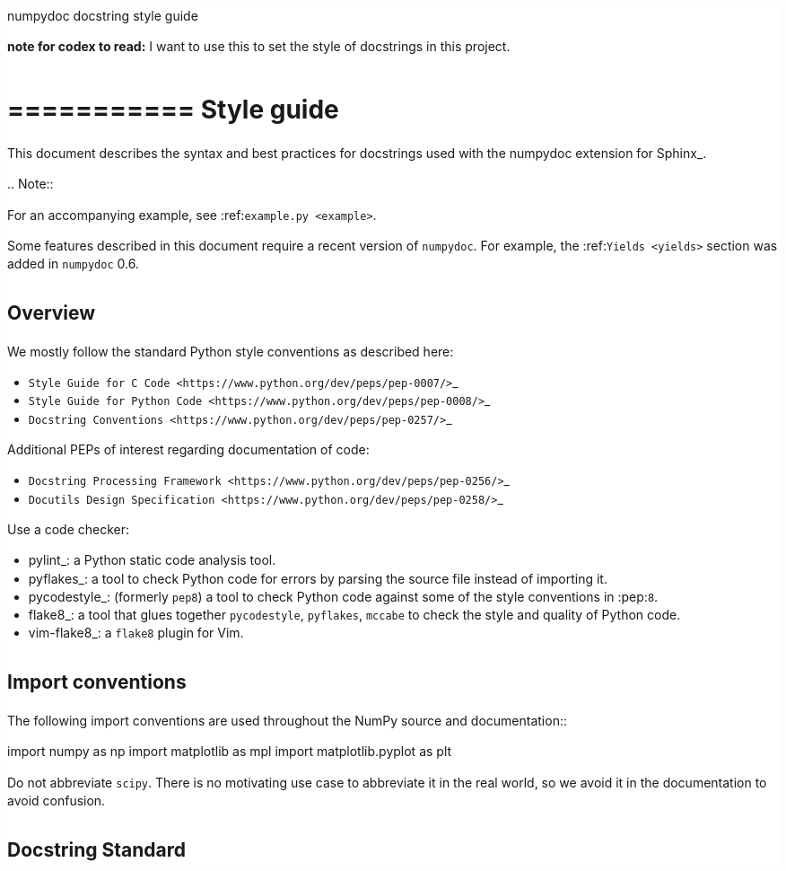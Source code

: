 numpydoc docstring style guide 

**note for codex to read:** I want to use this to set the style of docstrings in this project. 

===========
Style guide
===========

This document describes the syntax and best practices for docstrings used with
the numpydoc extension for Sphinx_.

.. Note::

   For an accompanying example, see :ref:`example.py <example>`.

   Some features described in this document require a recent version of
   ``numpydoc``. For example, the :ref:`Yields <yields>` section was added in
   ``numpydoc`` 0.6.

Overview
--------
We mostly follow the standard Python style conventions as described here:
 * `Style Guide for C Code <https://www.python.org/dev/peps/pep-0007/>`_
 * `Style Guide for Python Code <https://www.python.org/dev/peps/pep-0008/>`_
 * `Docstring Conventions <https://www.python.org/dev/peps/pep-0257/>`_

Additional PEPs of interest regarding documentation of code:
 * `Docstring Processing Framework <https://www.python.org/dev/peps/pep-0256/>`_
 * `Docutils Design Specification <https://www.python.org/dev/peps/pep-0258/>`_

Use a code checker:
 * pylint_: a Python static code analysis tool.
 * pyflakes_: a tool to check Python code for errors by parsing
   the source file instead of importing it.
 * pycodestyle_: (formerly ``pep8``) a tool to check Python code against
   some of the style conventions in :pep:`8`.
 * flake8_: a tool that glues together ``pycodestyle``, ``pyflakes``,
   ``mccabe`` to check the style and quality of Python code.
 * vim-flake8_: a ``flake8`` plugin for Vim.

Import conventions
------------------

The following import conventions are used throughout the NumPy source
and documentation::

   import numpy as np
   import matplotlib as mpl
   import matplotlib.pyplot as plt

Do not abbreviate ``scipy``. There is no motivating use case to
abbreviate it in the real world, so we avoid it in the documentation
to avoid confusion.

Docstring Standard
------------------
